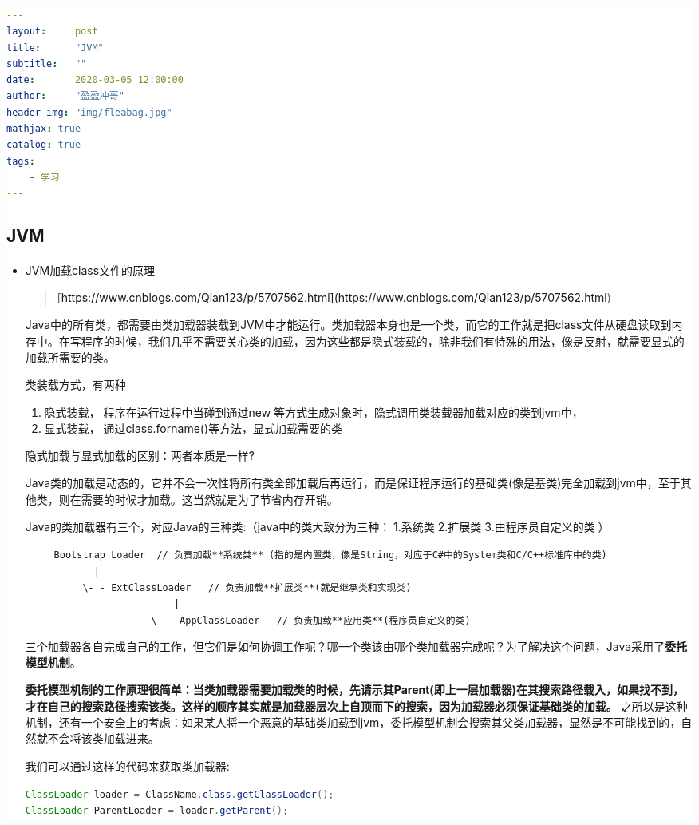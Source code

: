 ```yaml
---
layout:     post
title:      "JVM"
subtitle:   ""
date:       2020-03-05 12:00:00
author:     "盈盈冲哥"
header-img: "img/fleabag.jpg"
mathjax: true
catalog: true
tags:
    - 学习
---
```


## JVM

- JVM加载class文件的原理

  > [https://www.cnblogs.com/Qian123/p/5707562.html](<https://www.cnblogs.com/Qian123/p/5707562.html>)

   Java中的所有类，都需要由类加载器装载到JVM中才能运行。类加载器本身也是一个类，而它的工作就是把class文件从硬盘读取到内存中。在写程序的时候，我们几乎不需要关心类的加载，因为这些都是隐式装载的，除非我们有特殊的用法，像是反射，就需要显式的加载所需要的类。

  类装载方式，有两种 

  1. 隐式装载， 程序在运行过程中当碰到通过new 等方式生成对象时，隐式调用类装载器加载对应的类到jvm中，
  2. 显式装载， 通过class.forname()等方法，显式加载需要的类 

  隐式加载与显式加载的区别：两者本质是一样? 

  Java类的加载是动态的，它并不会一次性将所有类全部加载后再运行，而是保证程序运行的基础类(像是基类)完全加载到jvm中，至于其他类，则在需要的时候才加载。这当然就是为了节省内存开销。

  Java的类加载器有三个，对应Java的三种类:（java中的类大致分为三种：   1.系统类   2.扩展类 3.由程序员自定义的类 ）

  ```​
       Bootstrap Loader  // 负责加载**系统类** (指的是内置类，像是String，对应于C#中的System类和C/C++标准库中的类)
  ​            | 
  ​          \- - ExtClassLoader   // 负责加载**扩展类**(就是继承类和实现类)
  ​                          | 
  ​                      \- - AppClassLoader   // 负责加载**应用类**(程序员自定义的类)
  ```

  三个加载器各自完成自己的工作，但它们是如何协调工作呢？哪一个类该由哪个类加载器完成呢？为了解决这个问题，Java采用了**委托模型机制**。

  **委托模型机制的工作原理很简单：当类加载器需要加载类的时候，先请示其Parent(即上一层加载器)在其搜索路径载入，如果找不到，才在自己的搜索路径搜索该类。这样的顺序其实就是加载器层次上自顶而下的搜索，因为加载器必须保证基础类的加载。** 之所以是这种机制，还有一个安全上的考虑：如果某人将一个恶意的基础类加载到jvm，委托模型机制会搜索其父类加载器，显然是不可能找到的，自然就不会将该类加载进来。

  我们可以通过这样的代码来获取类加载器:

  ```java
  ClassLoader loader = ClassName.class.getClassLoader();
  ClassLoader ParentLoader = loader.getParent();
  ```
